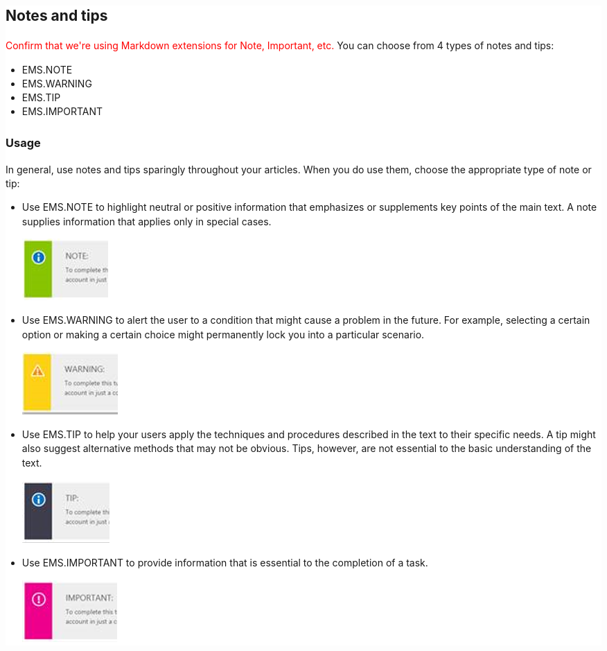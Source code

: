 ## Notes and tips
<span style="color:red;">Confirm that we're using Markdown extensions for Note, Important, etc.</span>
You can choose from 4 types of notes and tips:

- EMS.NOTE
- EMS.WARNING
- EMS.TIP
- EMS.IMPORTANT

### Usage
In general, use notes and tips sparingly throughout your articles. When you do use them, choose the appropriate type of note or tip:

- Use EMS.NOTE to highlight neutral or positive information that emphasizes or supplements key points of the main text. A note supplies information that applies only in special cases.

  ![Note icon](./media/notes-note.png)

- Use EMS.WARNING to alert the user to a condition that might cause a problem in the future. For example, selecting a certain option or making a certain choice might permanently lock you into a particular scenario.

  ![Warning icon](./media/notes-warning.png)

- Use EMS.TIP to help your users apply the techniques and procedures described in the text to their specific needs. A tip might also suggest alternative methods that may not be obvious. Tips, however, are not essential to the basic understanding of the text.

  ![Tip icon](./media/notes-tip.png)

- Use EMS.IMPORTANT to provide information that is essential to the completion of a task.

  ![Important icon](./media/notes-important.png)
